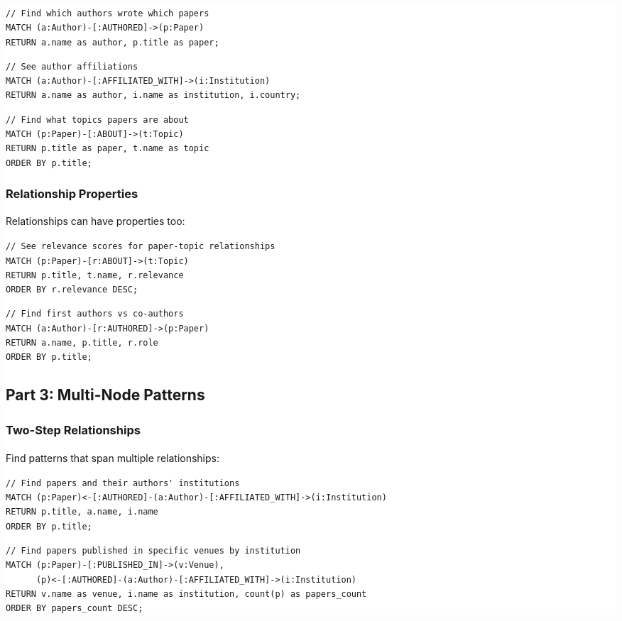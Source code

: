 ```cypher
// Find which authors wrote which papers
MATCH (a:Author)-[:AUTHORED]->(p:Paper) 
RETURN a.name as author, p.title as paper;
```

```cypher
// See author affiliations
MATCH (a:Author)-[:AFFILIATED_WITH]->(i:Institution) 
RETURN a.name as author, i.name as institution, i.country;
```

```cypher
// Find what topics papers are about
MATCH (p:Paper)-[:ABOUT]->(t:Topic) 
RETURN p.title as paper, t.name as topic
ORDER BY p.title;
```

### Relationship Properties

Relationships can have properties too:

```cypher
// See relevance scores for paper-topic relationships
MATCH (p:Paper)-[r:ABOUT]->(t:Topic) 
RETURN p.title, t.name, r.relevance
ORDER BY r.relevance DESC;
```

```cypher
// Find first authors vs co-authors
MATCH (a:Author)-[r:AUTHORED]->(p:Paper) 
RETURN a.name, p.title, r.role
ORDER BY p.title;
```

## Part 3: Multi-Node Patterns

### Two-Step Relationships

Find patterns that span multiple relationships:

```cypher
// Find papers and their authors' institutions
MATCH (p:Paper)<-[:AUTHORED]-(a:Author)-[:AFFILIATED_WITH]->(i:Institution) 
RETURN p.title, a.name, i.name
ORDER BY p.title;
```

```cypher
// Find papers published in specific venues by institution
MATCH (p:Paper)-[:PUBLISHED_IN]->(v:Venue),
      (p)<-[:AUTHORED]-(a:Author)-[:AFFILIATED_WITH]->(i:Institution)
RETURN v.name as venue, i.name as institution, count(p) as papers_count
ORDER BY papers_count DESC;
```
